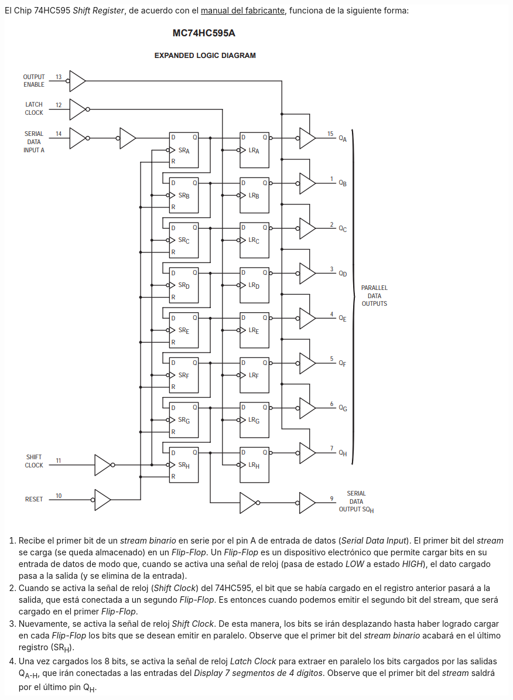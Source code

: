 El Chip 74HC595 *Shift Register*, de acuerdo con el [manual del fabricante](https://www.alldatasheet.com/datasheet-pdf/pdf/12198/ONSEMI/74HC595.html), funciona de la siguiente forma:

![Shift Register Logic Diagram](/public/articles/shift_register_logic_diagram.png)

1. Recibe el primer bit de un *stream binario* en serie por el pin A de entrada de datos (*Serial Data Input*). El primer bit del *stream* se carga (se queda almacenado) en un *Flip-Flop*. Un *Flip-Flop* es un dispositivo electrónico que permite cargar bits en su entrada de datos de modo que, cuando se activa una señal de reloj (pasa de estado *LOW* a estado *HIGH*), el dato cargado pasa a la salida (y se elimina de la entrada).
2. Cuando se activa la señal de reloj (*Shift Clock*) del 74HC595, el bit que se había cargado en el registro anterior pasará a la salida, que está conectada a un segundo *Flip-Flop*. Es entonces cuando podemos emitir el segundo bit del stream, que será cargado en el primer *Flip-Flop*.
3. Nuevamente, se activa la señal de reloj *Shift Clock*. De esta manera, los bits se irán desplazando hasta haber logrado cargar en cada *Flip-Flop* los bits que se desean emitir en paralelo. Observe que el primer bit del *stream binario* acabará en el último registro (SR<sub>H</sub>).
4. Una vez cargados los 8 bits, se activa la señal de reloj *Latch Clock* para extraer en paralelo los bits cargados por las salidas Q<sub>A-H</sub>, que irán conectadas a las entradas del *Display 7 segmentos de 4 dígitos*. Observe que el primer bit del *stream* saldrá por el último pin Q<sub>H</sub>.
